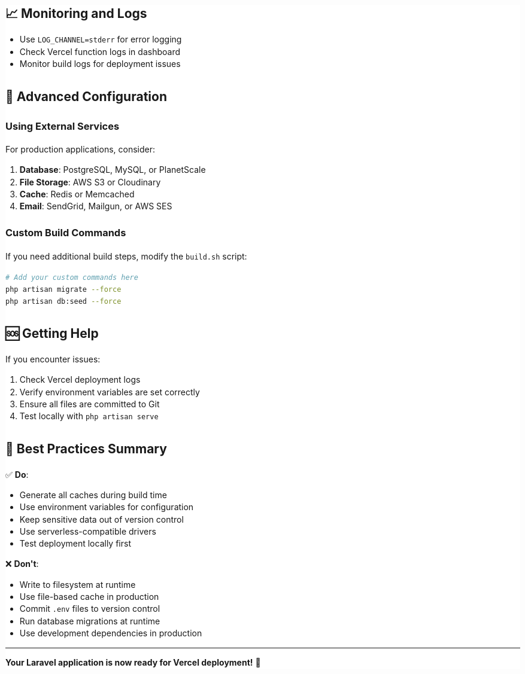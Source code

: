 ## 📈 Monitoring and Logs

- Use `LOG_CHANNEL=stderr` for error logging
- Check Vercel function logs in dashboard
- Monitor build logs for deployment issues

## 🔧 Advanced Configuration

### Using External Services
For production applications, consider:

1. **Database**: PostgreSQL, MySQL, or PlanetScale
2. **File Storage**: AWS S3 or Cloudinary
3. **Cache**: Redis or Memcached
4. **Email**: SendGrid, Mailgun, or AWS SES

### Custom Build Commands
If you need additional build steps, modify the `build.sh` script:

```bash
# Add your custom commands here
php artisan migrate --force
php artisan db:seed --force
```

## 🆘 Getting Help

If you encounter issues:

1. Check Vercel deployment logs
2. Verify environment variables are set correctly
3. Ensure all files are committed to Git
4. Test locally with `php artisan serve`

## 📝 Best Practices Summary

✅ **Do**:
- Generate all caches during build time
- Use environment variables for configuration
- Keep sensitive data out of version control
- Use serverless-compatible drivers
- Test deployment locally first

❌ **Don't**:
- Write to filesystem at runtime
- Use file-based cache in production
- Commit `.env` files to version control
- Run database migrations at runtime
- Use development dependencies in production

---

**Your Laravel application is now ready for Vercel deployment!** 🚀

